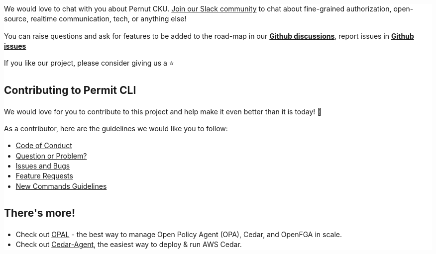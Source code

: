  We would love to chat with you about Pernut CKU. [Join our Slack community](https://io.permit.io/cli-slack) to chat about fine-grained authorization, open-source, realtime communication, tech, or anything else!

You can raise questions and ask for features to be added to the road-map in our [**Github discussions**](https://github.com/permitio/permit-cli/discussions), report issues in [**Github issues**](https://github.com/permitio/permit-cli/issues)

If you like our project, please consider giving us a ⭐️

## Contributing to Permit CLI

We would love for you to contribute to this project and help make it even better than it is today! 💎

As a contributor, here are the guidelines we would like you to follow:
 - [Code of Conduct](CODE_OF_CONDUCT.md)
 - [Question or Problem?](CONTRIBUTING.md#question)
 - [Issues and Bugs](CONTRIBUTING.md#issue)
 - [Feature Requests](CONTRIBUTING.md#feature)
 - [New Commands Guidelines](CONTRIBUTING.md#new-command-guidelines)

## There's more!

- Check out [OPAL](https://github.com/permitio/OPAL) - the best way to manage Open Policy Agent (OPA), Cedar, and OpenFGA in scale.
- Check out [Cedar-Agent](https://github.com/permitio/cedar-agent), the easiest way to deploy & run AWS Cedar.
